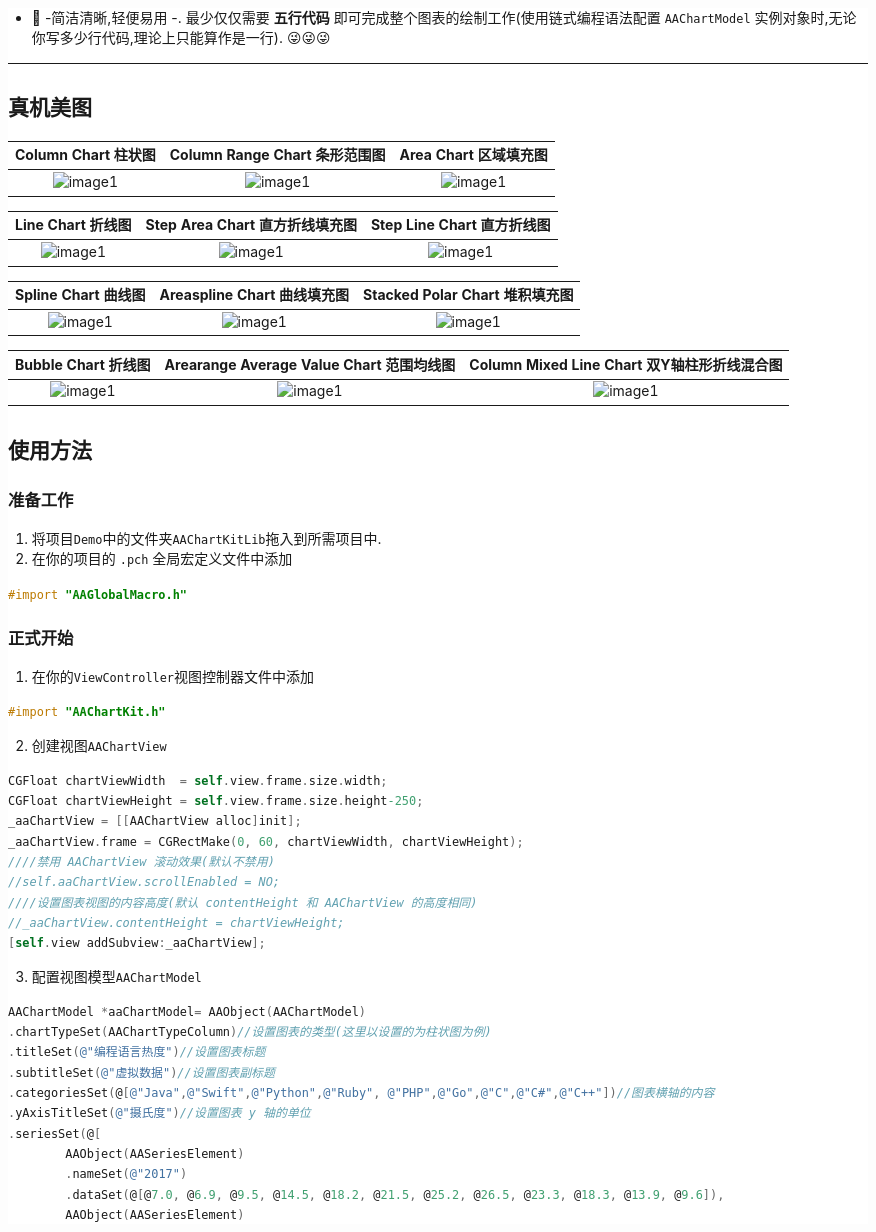 * 🎈   -简洁清晰,轻便易用 -. 最少仅仅需要 **五行代码** 即可完成整个图表的绘制工作(使用链式编程语法配置 `AAChartModel` 实例对象时,无论你写多少行代码,理论上只能算作是一行). 😜😜😜

***

## 真机美图
| Column Chart 柱状图 | Column Range Chart 条形范围图 | Area Chart 区域填充图 |
| :----:  | :----: | :----: |
| ![image1](https://github.com/AAChartModel/loadHtmlCssJsDemo-master/blob/master/AAChartKit/BeautyAppreciation/ColumnChart.png) | ![image1](https://github.com/AAChartModel/loadHtmlCssJsDemo-master/blob/master/AAChartKit/BeautyAppreciation/BarChart.png) | ![image1](https://github.com/AAChartModel/loadHtmlCssJsDemo-master/blob/master/AAChartKit/BeautyAppreciation/AreaChart.png) |

| Line Chart 折线图 | Step Area Chart 直方折线填充图 | Step Line Chart 直方折线图 |
| :----:  | :----: | :----: |
| ![image1](https://github.com/AAChartModel/loadHtmlCssJsDemo-master/blob/master/AAChartKit/BeautyAppreciation/LineChart.png) | ![image1](https://github.com/AAChartModel/loadHtmlCssJsDemo-master/blob/master/AAChartKit/BeautyAppreciation/StepAreaChart.png) | ![image1](https://github.com/AAChartModel/loadHtmlCssJsDemo-master/blob/master/AAChartKit/BeautyAppreciation/StepLineChart.png) |

| Spline Chart 曲线图| Areaspline Chart 曲线填充图 | Stacked Polar Chart 堆积填充图 |
| :----:  | :----: | :----: |
| ![image1](https://github.com/AAChartModel/loadHtmlCssJsDemo-master/blob/master/AAChartKit/BeautyAppreciation/SplineChart.png) | ![image1](https://github.com/AAChartModel/loadHtmlCssJsDemo-master/blob/master/AAChartKit/BeautyAppreciation/AreasplineChart.png) | ![image1](https://github.com/AAChartModel/loadHtmlCssJsDemo-master/blob/master/AAChartKit/BeautyAppreciation/StackedPolarChart.png) |

| Bubble Chart 折线图 | Arearange Average Value Chart 范围均线图 | Column Mixed Line Chart 双Y轴柱形折线混合图 |
| :----:  | :----: | :----: |
| ![image1](https://github.com/AAChartModel/Gallery/blob/master/AAInfographics/BubbleChart.png) | ![image1](https://github.com/AAChartModel/Gallery/blob/master/AAInfographics/ArearangeAverageValueChart.png) | ![image1](https://github.com/AAChartModel/Gallery/blob/master/AAInfographics/ColumnMixedLineChart.png) |

## 使用方法

### 准备工作
1. 将项目`Demo`中的文件夹`AAChartKitLib`拖入到所需项目中.
1. 在你的项目的 `.pch` 全局宏定义文件中添加
```objective-c
#import "AAGlobalMacro.h"
```

### 正式开始
1. 在你的`ViewController`视图控制器文件中添加
```objective-c
#import "AAChartKit.h"
```
2. 创建视图`AAChartView`
```objective-c
CGFloat chartViewWidth  = self.view.frame.size.width;
CGFloat chartViewHeight = self.view.frame.size.height-250;
_aaChartView = [[AAChartView alloc]init];
_aaChartView.frame = CGRectMake(0, 60, chartViewWidth, chartViewHeight);
////禁用 AAChartView 滚动效果(默认不禁用)
//self.aaChartView.scrollEnabled = NO;
////设置图表视图的内容高度(默认 contentHeight 和 AAChartView 的高度相同)
//_aaChartView.contentHeight = chartViewHeight;
[self.view addSubview:_aaChartView];
```
3. 配置视图模型`AAChartModel`
```objective-c
AAChartModel *aaChartModel= AAObject(AAChartModel)
.chartTypeSet(AAChartTypeColumn)//设置图表的类型(这里以设置的为柱状图为例)
.titleSet(@"编程语言热度")//设置图表标题
.subtitleSet(@"虚拟数据")//设置图表副标题
.categoriesSet(@[@"Java",@"Swift",@"Python",@"Ruby", @"PHP",@"Go",@"C",@"C#",@"C++"])//图表横轴的内容
.yAxisTitleSet(@"摄氏度")//设置图表 y 轴的单位
.seriesSet(@[
        AAObject(AASeriesElement)
        .nameSet(@"2017")
        .dataSet(@[@7.0, @6.9, @9.5, @14.5, @18.2, @21.5, @25.2, @26.5, @23.3, @18.3, @13.9, @9.6]),
        AAObject(AASeriesElement)
```

[1]:  https://raw.githubusercontent.com/adad184/MMTweenAnimation/master/Images/1.gif
[2]:  https://raw.githubusercontent.com/adad184/MMTweenAnimation/master/Images/2.gif
[3]:  https://raw.githubusercontent.com/adad184/MMTweenAnimation/master/Images/3.gif
[4]:  https://raw.githubusercontent.com/adad184/MMTweenAnimation/master/Images/4.gif
[5]:  https://raw.githubusercontent.com/adad184/MMTweenAnimation/master/Images/5.gif
[6]:  https://raw.githubusercontent.com/adad184/MMTweenAnimation/master/Images/6.gif
[7]:  https://raw.githubusercontent.com/adad184/MMTweenAnimation/master/Images/7.gif
[8]:  https://raw.githubusercontent.com/adad184/MMTweenAnimation/master/Images/8.gif
[9]:  https://raw.githubusercontent.com/adad184/MMTweenAnimation/master/Images/9.gif
[10]: https://raw.githubusercontent.com/adad184/MMTweenAnimation/master/Images/10.gif